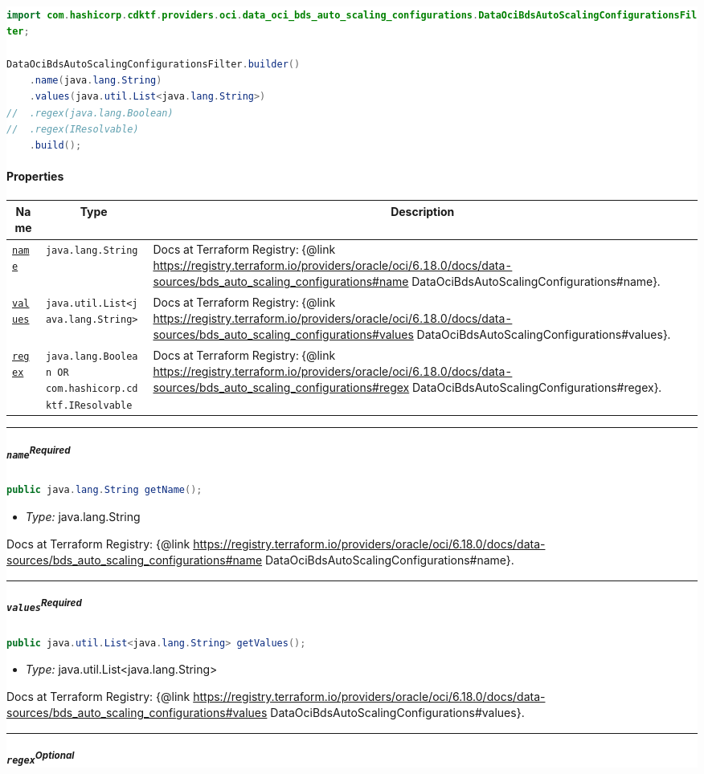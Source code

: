 ```java
import com.hashicorp.cdktf.providers.oci.data_oci_bds_auto_scaling_configurations.DataOciBdsAutoScalingConfigurationsFilter;

DataOciBdsAutoScalingConfigurationsFilter.builder()
    .name(java.lang.String)
    .values(java.util.List<java.lang.String>)
//  .regex(java.lang.Boolean)
//  .regex(IResolvable)
    .build();
```

#### Properties <a name="Properties" id="Properties"></a>

| **Name** | **Type** | **Description** |
| --- | --- | --- |
| <code><a href="#rhizo-co-terraform-provider-oci.dataOciBdsAutoScalingConfigurations.DataOciBdsAutoScalingConfigurationsFilter.property.name">name</a></code> | <code>java.lang.String</code> | Docs at Terraform Registry: {@link https://registry.terraform.io/providers/oracle/oci/6.18.0/docs/data-sources/bds_auto_scaling_configurations#name DataOciBdsAutoScalingConfigurations#name}. |
| <code><a href="#rhizo-co-terraform-provider-oci.dataOciBdsAutoScalingConfigurations.DataOciBdsAutoScalingConfigurationsFilter.property.values">values</a></code> | <code>java.util.List<java.lang.String></code> | Docs at Terraform Registry: {@link https://registry.terraform.io/providers/oracle/oci/6.18.0/docs/data-sources/bds_auto_scaling_configurations#values DataOciBdsAutoScalingConfigurations#values}. |
| <code><a href="#rhizo-co-terraform-provider-oci.dataOciBdsAutoScalingConfigurations.DataOciBdsAutoScalingConfigurationsFilter.property.regex">regex</a></code> | <code>java.lang.Boolean OR com.hashicorp.cdktf.IResolvable</code> | Docs at Terraform Registry: {@link https://registry.terraform.io/providers/oracle/oci/6.18.0/docs/data-sources/bds_auto_scaling_configurations#regex DataOciBdsAutoScalingConfigurations#regex}. |

---

##### `name`<sup>Required</sup> <a name="name" id="rhizo-co-terraform-provider-oci.dataOciBdsAutoScalingConfigurations.DataOciBdsAutoScalingConfigurationsFilter.property.name"></a>

```java
public java.lang.String getName();
```

- *Type:* java.lang.String

Docs at Terraform Registry: {@link https://registry.terraform.io/providers/oracle/oci/6.18.0/docs/data-sources/bds_auto_scaling_configurations#name DataOciBdsAutoScalingConfigurations#name}.

---

##### `values`<sup>Required</sup> <a name="values" id="rhizo-co-terraform-provider-oci.dataOciBdsAutoScalingConfigurations.DataOciBdsAutoScalingConfigurationsFilter.property.values"></a>

```java
public java.util.List<java.lang.String> getValues();
```

- *Type:* java.util.List<java.lang.String>

Docs at Terraform Registry: {@link https://registry.terraform.io/providers/oracle/oci/6.18.0/docs/data-sources/bds_auto_scaling_configurations#values DataOciBdsAutoScalingConfigurations#values}.

---

##### `regex`<sup>Optional</sup> <a name="regex" id="rhizo-co-terraform-provider-oci.dataOciBdsAutoScalingConfigurations.DataOciBdsAutoScalingConfigurationsFilter.property.regex"></a>
